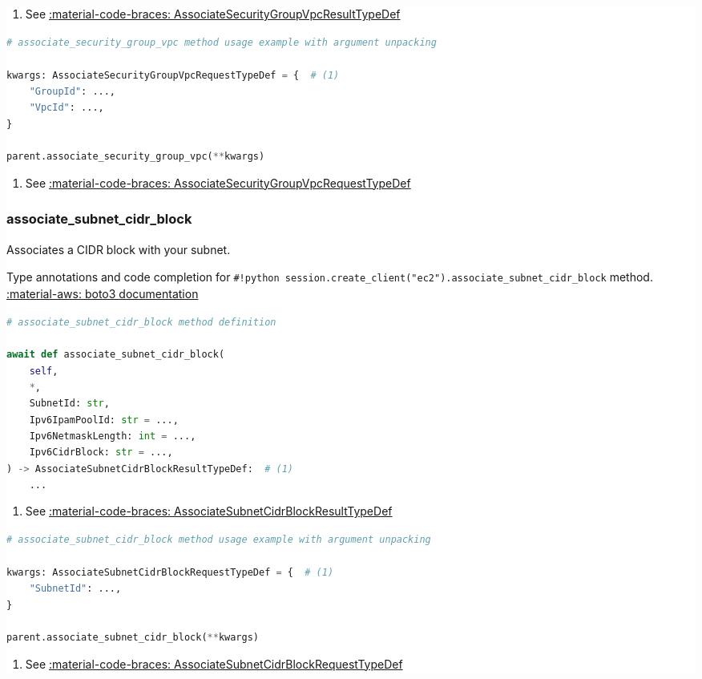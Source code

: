 1. See [:material-code-braces: AssociateSecurityGroupVpcResultTypeDef](./type_defs.md#associatesecuritygroupvpcresulttypedef) 


```python
# associate_security_group_vpc method usage example with argument unpacking

kwargs: AssociateSecurityGroupVpcRequestTypeDef = {  # (1)
    "GroupId": ...,
    "VpcId": ...,
}

parent.associate_security_group_vpc(**kwargs)
```

1. See [:material-code-braces: AssociateSecurityGroupVpcRequestTypeDef](./type_defs.md#associatesecuritygroupvpcrequesttypedef) 

### associate\_subnet\_cidr\_block

Associates a CIDR block with your subnet.

Type annotations and code completion for `#!python session.create_client("ec2").associate_subnet_cidr_block` method.
[:material-aws: boto3 documentation](https://boto3.amazonaws.com/v1/documentation/api/latest/reference/services/ec2/client/associate_subnet_cidr_block.html)

```python
# associate_subnet_cidr_block method definition

await def associate_subnet_cidr_block(
    self,
    *,
    SubnetId: str,
    Ipv6IpamPoolId: str = ...,
    Ipv6NetmaskLength: int = ...,
    Ipv6CidrBlock: str = ...,
) -> AssociateSubnetCidrBlockResultTypeDef:  # (1)
    ...
```

1. See [:material-code-braces: AssociateSubnetCidrBlockResultTypeDef](./type_defs.md#associatesubnetcidrblockresulttypedef) 


```python
# associate_subnet_cidr_block method usage example with argument unpacking

kwargs: AssociateSubnetCidrBlockRequestTypeDef = {  # (1)
    "SubnetId": ...,
}

parent.associate_subnet_cidr_block(**kwargs)
```

1. See [:material-code-braces: AssociateSubnetCidrBlockRequestTypeDef](./type_defs.md#associatesubnetcidrblockrequesttypedef) 
